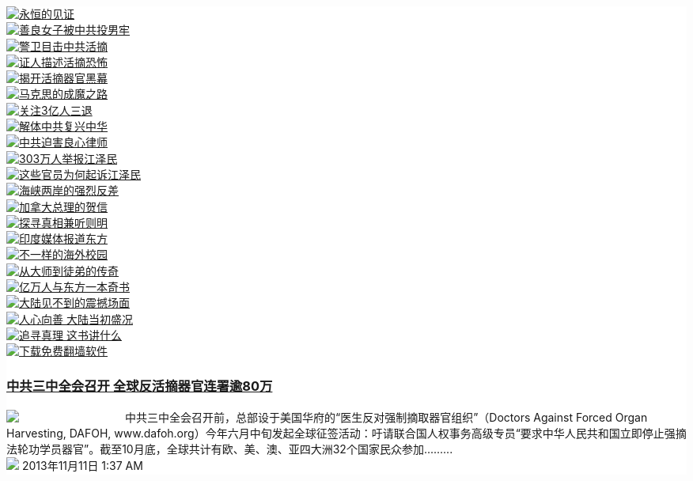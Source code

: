 <a href="https://github.com/grnyyc3810/www/blob/master/README.md?dfh#9" target="_blank"><img width="130" src="https://raw.githubusercontent.com/grnyyc3810/djy/master/gb/130/yong-h.jpg" title="永恒的见证"  alt="永恒的见证"></a><br><a href="https://github.com/grnyyc3810/djy/blob/master/gb/13/9/29/n3974789.md?dfh#1" target="_blank"><img width="130" src="https://raw.githubusercontent.com/grnyyc3810/djy/master/gb/130/shang-lnz.jpg" title="善良女子被中共投男牢"  alt="善良女子被中共投男牢"></a><br><a href="https://github.com/grnyyc3810/djy/blob/master/gb/16/3/16/n4663449.md?dfh#1" target="_blank"><img width="130" src="https://raw.githubusercontent.com/grnyyc3810/djy/master/gb/130/huo-z3.jpg" title="警卫目击中共活摘"  alt="警卫目击中共活摘"></a><br><a href="https://github.com/grnyyc3810/djy/blob/master/gb/16/8/7/n8177641.md?dfh#1" target="_blank"><img width="130" src="https://raw.githubusercontent.com/grnyyc3810/djy/master/gb/130/huo-z4.jpg" title="证人描述活摘恐怖"  alt="证人描述活摘恐怖"></a><br><a href="https://github.com/grnyyc3810/djy/blob/master/gb/10/4/19/n2881569.md?dfh#1" target="_blank"><img width="130" src="https://raw.githubusercontent.com/grnyyc3810/djy/master/gb/130/huo-z1.jpg" title="揭开活摘器官黑幕"  alt="揭开活摘器官黑幕"></a><br><a href="https://github.com/grnyyc3810/djy/blob/master/gb/10/11/7/n3077476.md?dfh#1" target="_blank"><img width="130" src="https://raw.githubusercontent.com/grnyyc3810/djy/master/gb/130/ma-ks.jpg" title="马克思的成魔之路"  alt="马克思的成魔之路"></a><br><a href="https://github.com/grnyyc3810/djy/blob/master/gb/18/5/10/n10381511.md?dfh#1" target="_blank"><img width="130" src="https://raw.githubusercontent.com/grnyyc3810/djy/master/gb/130/st1.jpg" title="关注3亿人三退"  alt="关注3亿人三退"></a><br><a href="https://github.com/grnyyc3810/djy/blob/master/gb/18/3/21/n10237682.md?dfh#1" target="_blank"><img width="130" src="https://raw.githubusercontent.com/grnyyc3810/djy/master/gb/130/jie-t.jpg" title="解体中共复兴中华"  alt="解体中共复兴中华"></a><br><a href="https://github.com/grnyyc3810/djy/blob/master/gb/9/2/9/n2422991.md?dfh#1" target="_blank"><img width="130" src="https://raw.githubusercontent.com/grnyyc3810/djy/master/gb/130/gao-zs.jpg" title="中共迫害良心律师"  alt="中共迫害良心律师"></a><br><a href="https://github.com/grnyyc3810/djy/blob/master/gb/18/12/9/n10900044.md?dfh#1" target="_blank"><img width="130" src="https://raw.githubusercontent.com/grnyyc3810/djy/master/gb/130/sj1.jpg" title="303万人举报江泽民"  alt="303万人举报江泽民"></a><br><a href="https://github.com/grnyyc3810/djy/blob/master/gb/18/8/28/n10672014.md?dfh#1" target="_blank"><img width="130" src="https://raw.githubusercontent.com/grnyyc3810/djy/master/gb/130/sj2.jpg" title="这些官员为何起诉江泽民"  alt="这些官员为何起诉江泽民"></a><br><a href="https://github.com/grnyyc3810/djy/blob/master/gb/8/12/18/n2367165.md?dfh#1" target="_blank"><img width="130" src="https://raw.githubusercontent.com/grnyyc3810/djy/master/gb/130/liangan.jpg" title="海峡两岸的强烈反差"  alt="海峡两岸的强烈反差"></a><br><a href="https://github.com/grnyyc3810/djy/blob/master/gb/15/12/10/n4593139.md?dfh#1" target="_blank"><img width="130" src="https://raw.githubusercontent.com/grnyyc3810/djy/master/gb/130/jia-ndzl.jpg" title="加拿大总理的贺信"  alt="加拿大总理的贺信"></a><br><a href="https://github.com/grnyyc3810/djy/blob/master/gb/11/6/17/n3289382.md?dfh#1" target="_blank"><img width="130" src="https://raw.githubusercontent.com/grnyyc3810/djy/master/gb/130/xiao-wd.jpg" title="探寻真相兼听则明"  alt="探寻真相兼听则明"></a><br><a href="https://github.com/grnyyc3810/djy/blob/master/gb/18/10/27/n10812623.md?dfh#1" target="_blank"><img width="130" src="https://raw.githubusercontent.com/grnyyc3810/djy/master/gb/130/yindu.jpg" title="印度媒体报道东方"  alt="印度媒体报道东方"></a><br><a href="https://github.com/grnyyc3810/djy/blob/master/gb/18/6/9/n10469652.md?dfh#1" target="_blank"><img width="130" src="https://raw.githubusercontent.com/grnyyc3810/djy/master/gb/130/xie-j.jpg" title="不一样的海外校园"  alt="不一样的海外校园"></a><br><a href="https://github.com/grnyyc3810/djy/blob/master/gb/7/4/5/n1669415.md?dfh#1" target="_blank"><img width="130" src="https://raw.githubusercontent.com/grnyyc3810/djy/master/gb/130/li-up.jpg" title="从大师到徒弟的传奇"  alt="从大师到徒弟的传奇"></a><br><a href="https://github.com/grnyyc3810/djy/blob/master/gb/17/5/26/n9191512.md?dfh#1" target="_blank"><img width="130" src="https://raw.githubusercontent.com/grnyyc3810/djy/master/gb/130/zfl2.jpg" title="亿万人与东方一本奇书"  alt="亿万人与东方一本奇书"></a><br><a href="https://github.com/grnyyc3810/djy/blob/master/gb/13/11/27/n4020290.md?dfh#1" target="_blank"><img width="130" src="https://raw.githubusercontent.com/grnyyc3810/djy/master/gb/130/zhen-h.jpg" title="大陆见不到的震撼场面"  alt="大陆见不到的震撼场面"></a><br><a href="https://github.com/grnyyc3810/djy/blob/master/gb/15/7/17/n4482910.md?dfh#1" target="_blank"><img width="130" src="https://raw.githubusercontent.com/grnyyc3810/djy/master/gb/130/dalu-sk.jpg" title="人心向善 大陆当初盛况"  alt="人心向善 大陆当初盛况"></a><br><a href="https://github.com/grnyyc3810/djy/blob/master/gb/19/1/5/n10955468.md?dfh#1" target="_blank"><img width="130" src="https://raw.githubusercontent.com/grnyyc3810/djy/master/gb/130/zfl1.jpg" title="追寻真理 这书讲什么"  alt="追寻真理 这书讲什么"></a><br><a href="https://github.com/grnyyc3810/www/blob/master/README.md?dfh#1" target="_blank"><img width="130" src="https://raw.githubusercontent.com/grnyyc3810/djy/master/gb/130/fq1.jpg" title="下载免费翻墙软件"  alt="下载免费翻墙软件"></a><br></td></tr>
<tr><td width="742"><h3><a href="https://github.com/grnyyc3810/djy/blob/master/gb/13/11/10/n4007792.md#1" target="_blank">中共三中全会召开 全球反活摘器官连署逾80万</a><br></h3><a href="https://github.com/grnyyc3810/djy/blob/master/gb/13/11/10/n4007792.md#1" target="_blank"><img width="150" src="https://i.epochtimes.com/assets/uploads/2013/11/1309301235442378-150x120.jpg" align ="left"></a>中共三中全会召开前，总部设于美国华府的“医生反对强制摘取器官组织”（Doctors Against Forced Organ Harvesting, DAFOH, www.dafoh.org）今年六月中旬发起全球征签活动：吁请联合国人权事务高级专员“要求中华人民共和国立即停止强摘法轮功学员器官”。截至10月底，全球共计有欧、美、澳、亚四大洲32个国家民众参加.........<br><img align="bottom" src="https://www.epochtimes.com/assets/themes/djy/images/time.gif"> 2013年11月11日 1:37 AM							</td></tr>